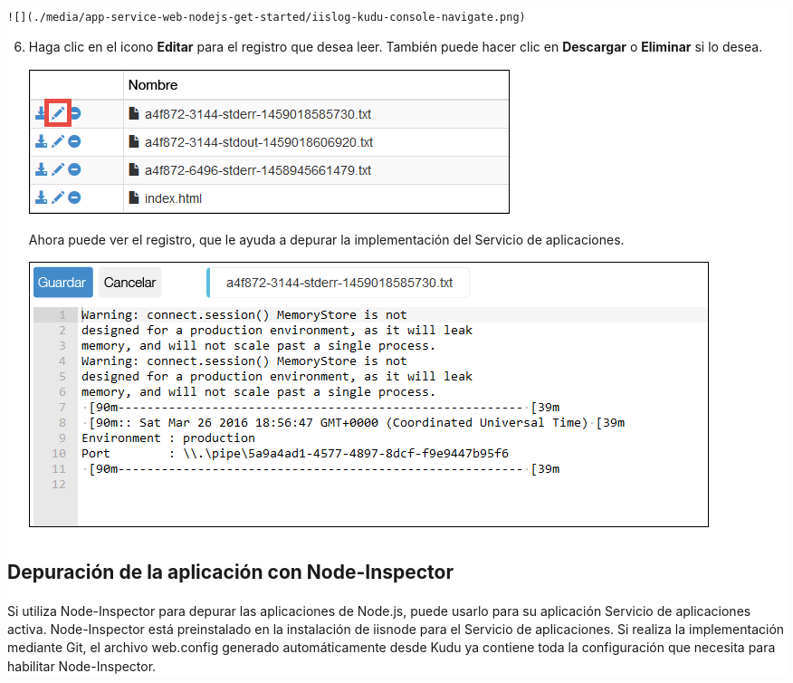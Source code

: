     ![](./media/app-service-web-nodejs-get-started/iislog-kudu-console-navigate.png)

6. Haga clic en el icono **Editar** para el registro que desea leer. También puede hacer clic en **Descargar** o **Eliminar** si lo desea.

    ![](./media/app-service-web-nodejs-get-started/iislog-kudu-console-open.png)

    Ahora puede ver el registro, que le ayuda a depurar la implementación del Servicio de aplicaciones.
    
    ![](./media/app-service-web-nodejs-get-started/iislog-kudu-console-read.png)


## Depuración de la aplicación con Node-Inspector

Si utiliza Node-Inspector para depurar las aplicaciones de Node.js, puede usarlo para su aplicación Servicio de aplicaciones activa. Node-Inspector está preinstalado en la instalación de iisnode para el Servicio de aplicaciones. Si realiza la implementación mediante Git, el archivo web.config generado automáticamente desde Kudu ya contiene toda la configuración que necesita para habilitar Node-Inspector.
